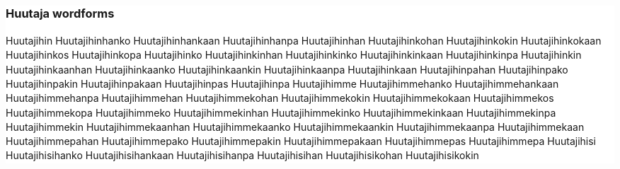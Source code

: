 
### Huutaja wordforms

Huutajihin
Huutajihinhanko
Huutajihinhankaan
Huutajihinhanpa
Huutajihinhan
Huutajihinkohan
Huutajihinkokin
Huutajihinkokaan
Huutajihinkos
Huutajihinkopa
Huutajihinko
Huutajihinkinhan
Huutajihinkinko
Huutajihinkinkaan
Huutajihinkinpa
Huutajihinkin
Huutajihinkaanhan
Huutajihinkaanko
Huutajihinkaankin
Huutajihinkaanpa
Huutajihinkaan
Huutajihinpahan
Huutajihinpako
Huutajihinpakin
Huutajihinpakaan
Huutajihinpas
Huutajihinpa
Huutajihimme
Huutajihimmehanko
Huutajihimmehankaan
Huutajihimmehanpa
Huutajihimmehan
Huutajihimmekohan
Huutajihimmekokin
Huutajihimmekokaan
Huutajihimmekos
Huutajihimmekopa
Huutajihimmeko
Huutajihimmekinhan
Huutajihimmekinko
Huutajihimmekinkaan
Huutajihimmekinpa
Huutajihimmekin
Huutajihimmekaanhan
Huutajihimmekaanko
Huutajihimmekaankin
Huutajihimmekaanpa
Huutajihimmekaan
Huutajihimmepahan
Huutajihimmepako
Huutajihimmepakin
Huutajihimmepakaan
Huutajihimmepas
Huutajihimmepa
Huutajihisi
Huutajihisihanko
Huutajihisihankaan
Huutajihisihanpa
Huutajihisihan
Huutajihisikohan
Huutajihisikokin